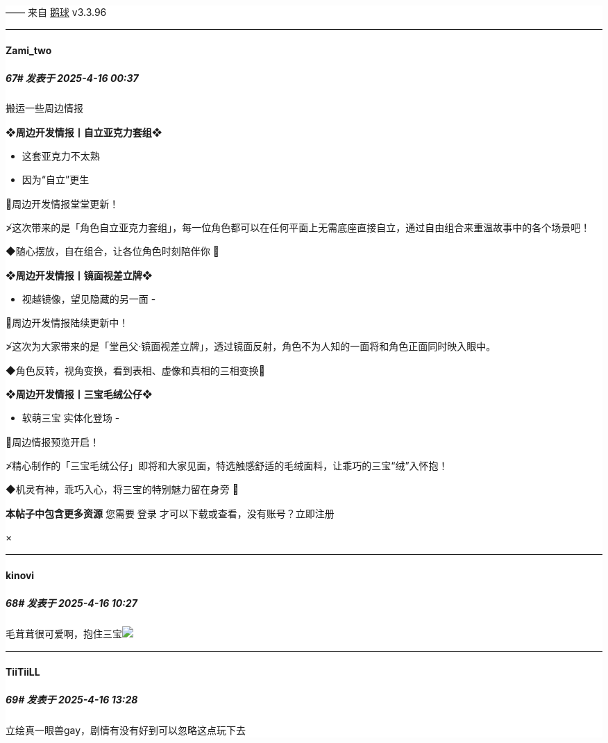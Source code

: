 —— 来自 [鹅球](https://www.pgyer.com/GcUxKd4w) v3.3.96

*****

####  Zami_two  
##### 67#       发表于 2025-4-16 00:37

搬运一些周边情报

<strong>❖周边开发情报丨自立亚克力套组❖</strong>

- 这套亚克力不太熟 

- 因为“自立”更生

📑周边开发情报堂堂更新！

≯这次带来的是「角色自立亚克力套组」，每一位角色都可以在任何平面上无需底座直接自立，通过自由组合来重温故事中的各个场景吧！

◆随心摆放，自在组合，让各位角色时刻陪伴你 💫

<strong>❖周边开发情报丨镜面视差立牌❖</strong>

- 视越镜像，望见隐藏的另一面 -

📑周边开发情报陆续更新中！

≯这次为大家带来的是「堂邑父·镜面视差立牌」，透过镜面反射，角色不为人知的一面将和角色正面同时映入眼中。

◆角色反转，视角变换，看到表相、虚像和真相的三相变换💫

<strong>❖周边开发情报丨三宝毛绒公仔❖</strong>

- 软萌三宝 实体化登场 - 

📑周边情报预览开启！

≯精心制作的「三宝毛绒公仔」即将和大家见面，特选触感舒适的毛绒面料，让乖巧的三宝“绒”入怀抱！

◆机灵有神，乖巧入心，将三宝的特别魅力留在身旁 💫

<strong>本帖子中包含更多资源</strong>
您需要 登录 才可以下载或查看，没有账号？立即注册 

×


*****

####  kinovi  
##### 68#       发表于 2025-4-16 10:27

毛茸茸很可爱啊，抱住三宝<img src="https://static.stage1st.com/image/smiley/face2017/056.gif" referrerpolicy="no-referrer">


*****

####  TiiTiiLL  
##### 69#       发表于 2025-4-16 13:28

立绘真一眼兽gay，剧情有没有好到可以忽略这点玩下去
